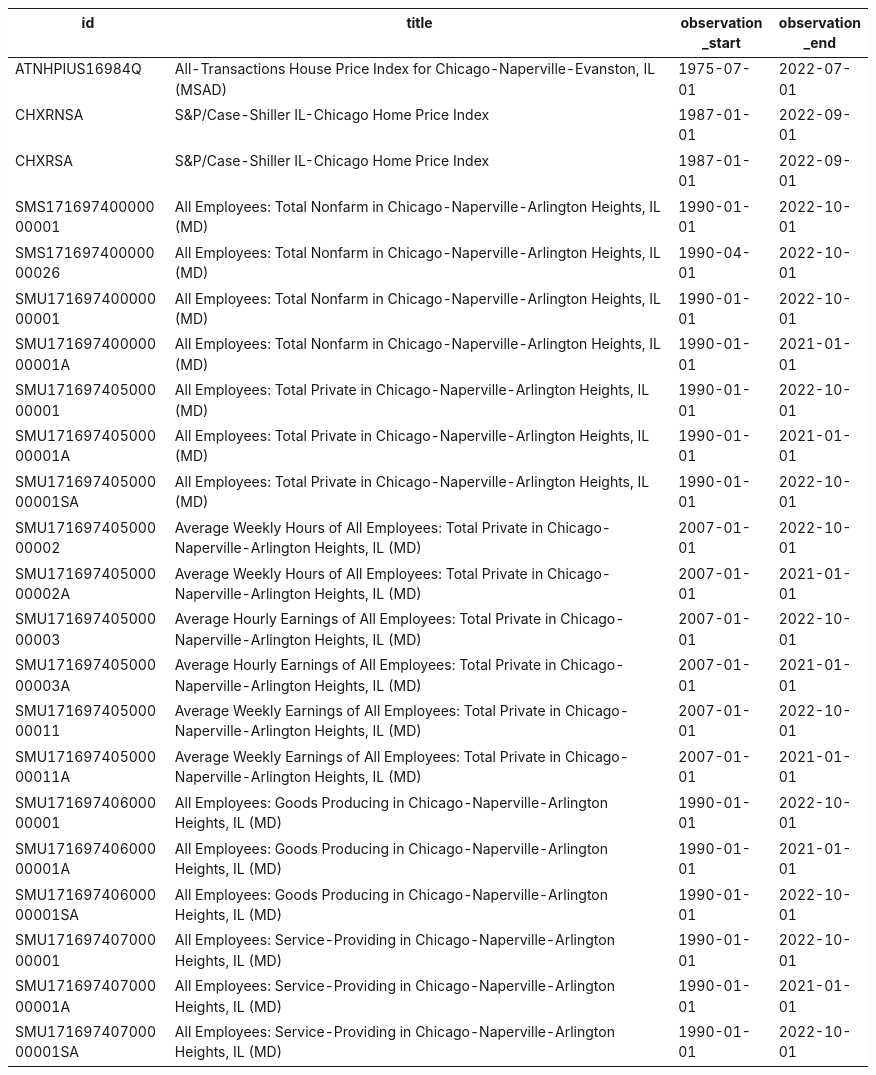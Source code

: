 | id                     | title                                                                                                                                                                            | observation_start   | observation_end   |
|------------------------|----------------------------------------------------------------------------------------------------------------------------------------------------------------------------------|---------------------|-------------------|
| ATNHPIUS16984Q         | All-Transactions House Price Index for Chicago-Naperville-Evanston, IL (MSAD)                                                                                                    | 1975-07-01          | 2022-07-01        |
| CHXRNSA                | S&P/Case-Shiller IL-Chicago Home Price Index                                                                                                                                     | 1987-01-01          | 2022-09-01        |
| CHXRSA                 | S&P/Case-Shiller IL-Chicago Home Price Index                                                                                                                                     | 1987-01-01          | 2022-09-01        |
| SMS17169740000000001   | All Employees: Total Nonfarm in Chicago-Naperville-Arlington Heights, IL (MD)                                                                                                    | 1990-01-01          | 2022-10-01        |
| SMS17169740000000026   | All Employees: Total Nonfarm in Chicago-Naperville-Arlington Heights, IL (MD)                                                                                                    | 1990-04-01          | 2022-10-01        |
| SMU17169740000000001   | All Employees: Total Nonfarm in Chicago-Naperville-Arlington Heights, IL (MD)                                                                                                    | 1990-01-01          | 2022-10-01        |
| SMU17169740000000001A  | All Employees: Total Nonfarm in Chicago-Naperville-Arlington Heights, IL (MD)                                                                                                    | 1990-01-01          | 2021-01-01        |
| SMU17169740500000001   | All Employees: Total Private in Chicago-Naperville-Arlington Heights, IL (MD)                                                                                                    | 1990-01-01          | 2022-10-01        |
| SMU17169740500000001A  | All Employees: Total Private in Chicago-Naperville-Arlington Heights, IL (MD)                                                                                                    | 1990-01-01          | 2021-01-01        |
| SMU17169740500000001SA | All Employees: Total Private in Chicago-Naperville-Arlington Heights, IL (MD)                                                                                                    | 1990-01-01          | 2022-10-01        |
| SMU17169740500000002   | Average Weekly Hours of All Employees: Total Private in Chicago-Naperville-Arlington Heights, IL (MD)                                                                            | 2007-01-01          | 2022-10-01        |
| SMU17169740500000002A  | Average Weekly Hours of All Employees: Total Private in Chicago-Naperville-Arlington Heights, IL (MD)                                                                            | 2007-01-01          | 2021-01-01        |
| SMU17169740500000003   | Average Hourly Earnings of All Employees: Total Private in Chicago-Naperville-Arlington Heights, IL (MD)                                                                         | 2007-01-01          | 2022-10-01        |
| SMU17169740500000003A  | Average Hourly Earnings of All Employees: Total Private in Chicago-Naperville-Arlington Heights, IL (MD)                                                                         | 2007-01-01          | 2021-01-01        |
| SMU17169740500000011   | Average Weekly Earnings of All Employees: Total Private in Chicago-Naperville-Arlington Heights, IL (MD)                                                                         | 2007-01-01          | 2022-10-01        |
| SMU17169740500000011A  | Average Weekly Earnings of All Employees: Total Private in Chicago-Naperville-Arlington Heights, IL (MD)                                                                         | 2007-01-01          | 2021-01-01        |
| SMU17169740600000001   | All Employees: Goods Producing in Chicago-Naperville-Arlington Heights, IL (MD)                                                                                                  | 1990-01-01          | 2022-10-01        |
| SMU17169740600000001A  | All Employees: Goods Producing in Chicago-Naperville-Arlington Heights, IL (MD)                                                                                                  | 1990-01-01          | 2021-01-01        |
| SMU17169740600000001SA | All Employees: Goods Producing in Chicago-Naperville-Arlington Heights, IL (MD)                                                                                                  | 1990-01-01          | 2022-10-01        |
| SMU17169740700000001   | All Employees: Service-Providing in Chicago-Naperville-Arlington Heights, IL (MD)                                                                                                | 1990-01-01          | 2022-10-01        |
| SMU17169740700000001A  | All Employees: Service-Providing in Chicago-Naperville-Arlington Heights, IL (MD)                                                                                                | 1990-01-01          | 2021-01-01        |
| SMU17169740700000001SA | All Employees: Service-Providing in Chicago-Naperville-Arlington Heights, IL (MD)                                                                                                | 1990-01-01          | 2022-10-01        |